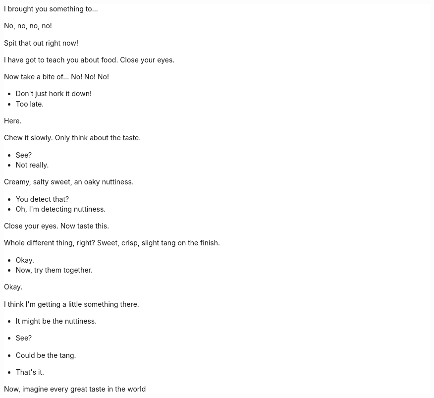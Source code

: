   
I brought you something to...

  
No, no, no, no!

  
Spit that out right now!

  
I have got to teach you about food.
Close your eyes.

  
Now take a bite of... No! No! No!

  
- Don't just hork it down!
- Too late.

  
Here.

  
Chew it slowly.
Only think about the taste.

  
- See?
- Not really.

  
Creamy, salty sweet,
an oaky nuttiness.

  
- You detect that?
- Oh, I'm detecting nuttiness.

  
Close your eyes. Now taste this.

  
Whole different thing, right?
Sweet, crisp, slight tang on the finish.

  
- Okay.
- Now, try them together.

  
Okay.

  
I think I'm getting
a little something there.

  
- It might be the nuttiness.
- See?

  
- Could be the tang.
- That's it.

  
Now, imagine every great taste
in the world
